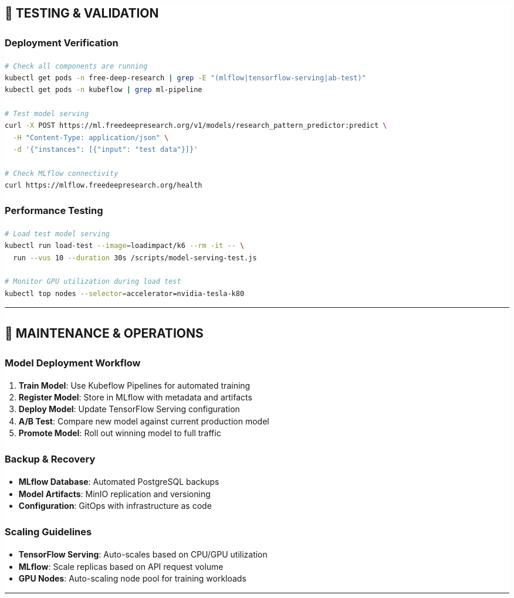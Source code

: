 
## 🧪 **TESTING & VALIDATION**

### **Deployment Verification**
```bash
# Check all components are running
kubectl get pods -n free-deep-research | grep -E "(mlflow|tensorflow-serving|ab-test)"
kubectl get pods -n kubeflow | grep ml-pipeline

# Test model serving
curl -X POST https://ml.freedeepresearch.org/v1/models/research_pattern_predictor:predict \
  -H "Content-Type: application/json" \
  -d '{"instances": [{"input": "test data"}]}'

# Check MLflow connectivity
curl https://mlflow.freedeepresearch.org/health
```

### **Performance Testing**
```bash
# Load test model serving
kubectl run load-test --image=loadimpact/k6 --rm -it -- \
  run --vus 10 --duration 30s /scripts/model-serving-test.js

# Monitor GPU utilization during load test
kubectl top nodes --selector=accelerator=nvidia-tesla-k80
```

---

## 🔄 **MAINTENANCE & OPERATIONS**

### **Model Deployment Workflow**
1. **Train Model**: Use Kubeflow Pipelines for automated training
2. **Register Model**: Store in MLflow with metadata and artifacts
3. **Deploy Model**: Update TensorFlow Serving configuration
4. **A/B Test**: Compare new model against current production model
5. **Promote Model**: Roll out winning model to full traffic

### **Backup & Recovery**
- **MLflow Database**: Automated PostgreSQL backups
- **Model Artifacts**: MinIO replication and versioning
- **Configuration**: GitOps with infrastructure as code

### **Scaling Guidelines**
- **TensorFlow Serving**: Auto-scales based on CPU/GPU utilization
- **MLflow**: Scale replicas based on API request volume
- **GPU Nodes**: Auto-scaling node pool for training workloads

---
